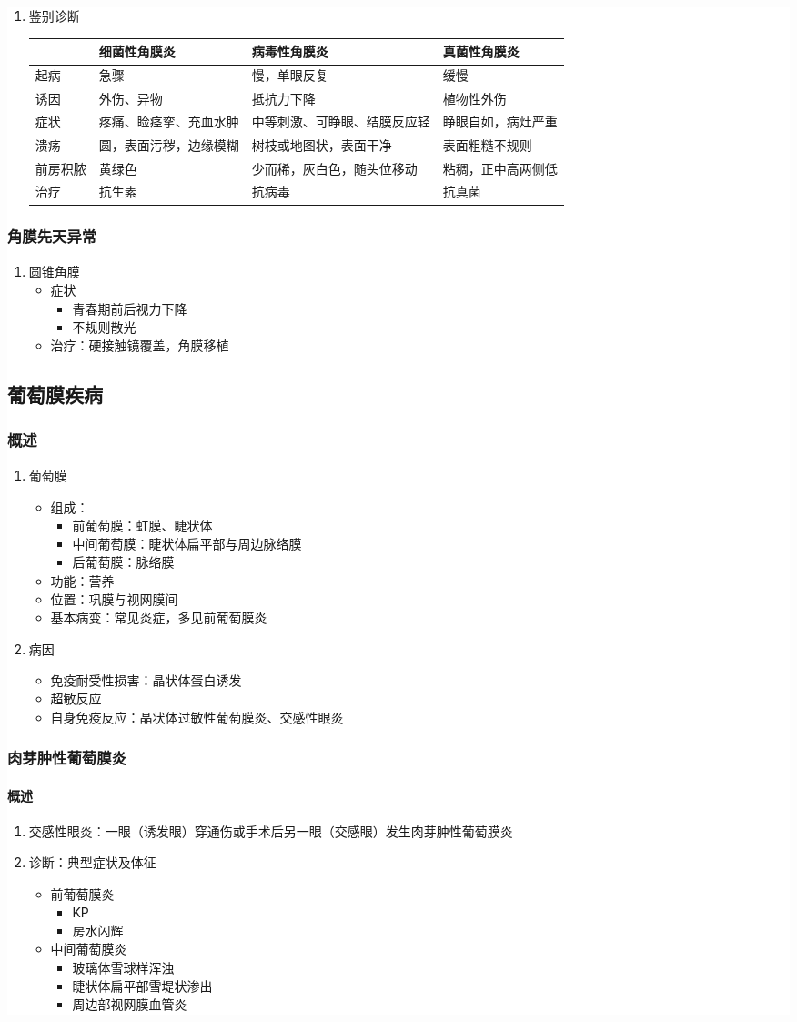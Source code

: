 1. 鉴别诊断

    |          | 细菌性角膜炎           | 病毒性角膜炎                 | 真菌性角膜炎       |
    |----------|------------------------|------------------------------|--------------------|
    | 起病     | 急骤                   | 慢，单眼反复                 | 缓慢               |
    | 诱因     | 外伤、异物             | 抵抗力下降                   | 植物性外伤         |
    | 症状     | 疼痛、睑痉挛、充血水肿 | 中等刺激、可睁眼、结膜反应轻 | 睁眼自如，病灶严重 |
    | 溃疡     | 圆，表面污秽，边缘模糊 | 树枝或地图状，表面干净       | 表面粗糙不规则     |
    | 前房积脓 | 黄绿色                 | 少而稀，灰白色，随头位移动   | 粘稠，正中高两侧低 |
    | 治疗     | 抗生素                 | 抗病毒                       | 抗真菌             |

### 角膜先天异常
1. 圆锥角膜
    - 症状
        - 青春期前后视力下降
        - 不规则散光
    - 治疗：硬接触镜覆盖，角膜移植

## 葡萄膜疾病
### 概述
1. 葡萄膜
    - 组成：
        - 前葡萄膜：虹膜、睫状体
        - 中间葡萄膜：睫状体扁平部与周边脉络膜
        - 后葡萄膜：脉络膜
    - 功能：营养
    - 位置：巩膜与视网膜间
    - 基本病变：常见炎症，多见前葡萄膜炎

1. 病因
    - 免疫耐受性损害：晶状体蛋白诱发
    - 超敏反应
    - 自身免疫反应：晶状体过敏性葡萄膜炎、交感性眼炎

### 肉芽肿性葡萄膜炎
#### 概述
1. 交感性眼炎：一眼（诱发眼）穿通伤或手术后另一眼（交感眼）发生肉芽肿性葡萄膜炎 

1. 诊断：典型症状及体征
    - 前葡萄膜炎
        - KP
        - 房水闪辉
    - 中间葡萄膜炎
        - 玻璃体雪球样浑浊
        - 睫状体扁平部雪堤状渗出
        - 周边部视网膜血管炎

